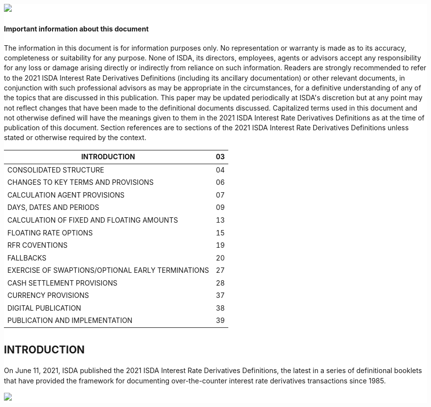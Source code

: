 ![](_page_0_Picture_1.jpeg)

#### **Important information about this document**

The information in this document is for information purposes only. No representation or warranty is made as to its accuracy, completeness or suitability for any purpose. None of ISDA, its directors, employees, agents or advisors accept any responsibility for any loss or damage arising directly or indirectly from reliance on such information. Readers are strongly recommended to refer to the 2021 ISDA Interest Rate Derivatives Definitions (including its ancillary documentation) or other relevant documents, in conjunction with such professional advisors as may be appropriate in the circumstances, for a definitive understanding of any of the topics that are discussed in this publication. This paper may be updated periodically at ISDA's discretion but at any point may not reflect changes that have been made to the definitional documents discussed. Capitalized terms used in this document and not otherwise defined will have the meanings given to them in the 2021 ISDA Interest Rate Derivatives Definitions as at the time of publication of this document. Section references are to sections of the 2021 ISDA Interest Rate Derivatives Definitions unless stated or otherwise required by the context.

| INTRODUCTION                                      | 03 |
|---------------------------------------------------|----|
| CONSOLIDATED STRUCTURE<br>                        | 04 |
| CHANGES TO KEY TERMS AND PROVISIONS               | 06 |
| CALCULATION AGENT PROVISIONS                      | 07 |
| DAYS, DATES AND PERIODS                           | 09 |
| CALCULATION OF FIXED AND FLOATING AMOUNTS         | 13 |
| FLOATING RATE OPTIONS                             | 15 |
| RFR COVENTIONS                                    | 19 |
| FALLBACKS<br>                                     | 20 |
| EXERCISE OF SWAPTIONS/OPTIONAL EARLY TERMINATIONS | 27 |
| CASH SETTLEMENT PROVISIONS<br>                    | 28 |
| CURRENCY PROVISIONS<br>                           | 37 |
| DIGITAL PUBLICATION<br>                           | 38 |
| PUBLICATION AND IMPLEMENTATION                    | 39 |

## INTRODUCTION

On June 11, 2021, ISDA published the 2021 ISDA Interest Rate Derivatives Definitions, the latest in a series of definitional booklets that have provided the framework for documenting over-the-counter interest rate derivatives transactions since 1985.

![](_page_2_Figure_3.jpeg)
